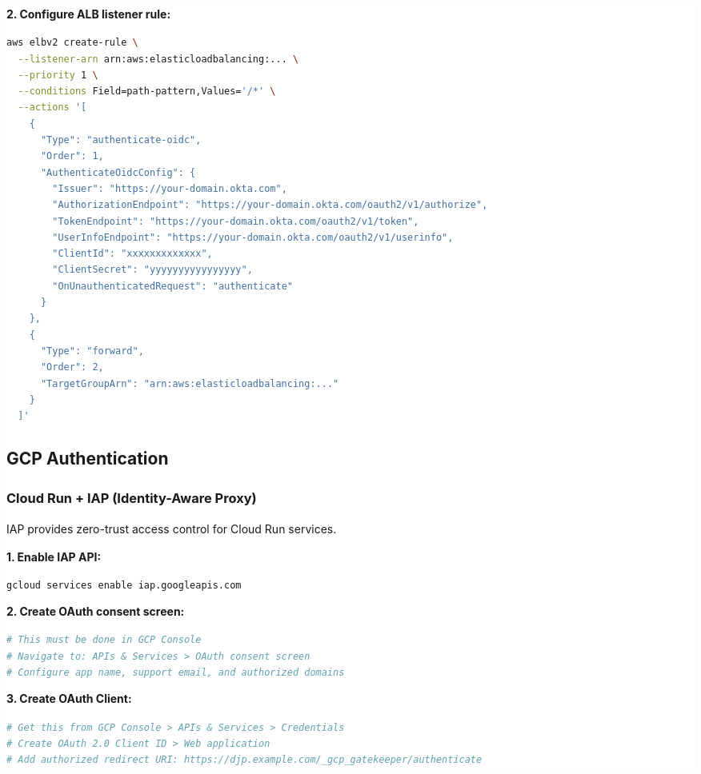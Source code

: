 **2. Configure ALB listener rule:**

```bash
aws elbv2 create-rule \
  --listener-arn arn:aws:elasticloadbalancing:... \
  --priority 1 \
  --conditions Field=path-pattern,Values='/*' \
  --actions '[
    {
      "Type": "authenticate-oidc",
      "Order": 1,
      "AuthenticateOidcConfig": {
        "Issuer": "https://your-domain.okta.com",
        "AuthorizationEndpoint": "https://your-domain.okta.com/oauth2/v1/authorize",
        "TokenEndpoint": "https://your-domain.okta.com/oauth2/v1/token",
        "UserInfoEndpoint": "https://your-domain.okta.com/oauth2/v1/userinfo",
        "ClientId": "xxxxxxxxxxxxx",
        "ClientSecret": "yyyyyyyyyyyyyyyy",
        "OnUnauthenticatedRequest": "authenticate"
      }
    },
    {
      "Type": "forward",
      "Order": 2,
      "TargetGroupArn": "arn:aws:elasticloadbalancing:..."
    }
  ]'
```

## GCP Authentication

### Cloud Run + IAP (Identity-Aware Proxy)

IAP provides zero-trust access control for Cloud Run services.

**1. Enable IAP API:**

```bash
gcloud services enable iap.googleapis.com
```

**2. Create OAuth consent screen:**

```bash
# This must be done in GCP Console
# Navigate to: APIs & Services > OAuth consent screen
# Configure app name, support email, and authorized domains
```

**3. Create OAuth Client:**

```bash
# Get this from GCP Console > APIs & Services > Credentials
# Create OAuth 2.0 Client ID > Web application
# Add authorized redirect URI: https://djp.example.com/_gcp_gatekeeper/authenticate
```
